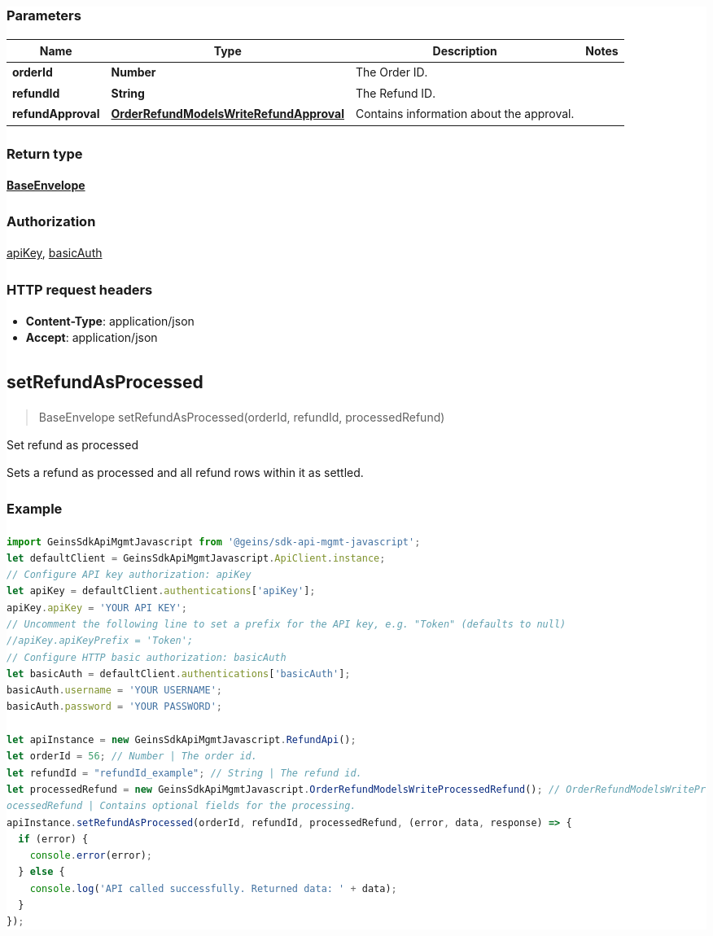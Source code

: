 ### Parameters


Name | Type | Description  | Notes
------------- | ------------- | ------------- | -------------
 **orderId** | **Number**| The Order ID. | 
 **refundId** | **String**| The Refund ID. | 
 **refundApproval** | [**OrderRefundModelsWriteRefundApproval**](OrderRefundModelsWriteRefundApproval.md)| Contains information about the approval. | 

### Return type

[**BaseEnvelope**](BaseEnvelope.md)

### Authorization

[apiKey](../README.md#apiKey), [basicAuth](../README.md#basicAuth)

### HTTP request headers

- **Content-Type**: application/json
- **Accept**: application/json


## setRefundAsProcessed

> BaseEnvelope setRefundAsProcessed(orderId, refundId, processedRefund)

Set refund as processed

Sets a refund as processed and all refund rows within it as settled.

### Example

```javascript
import GeinsSdkApiMgmtJavascript from '@geins/sdk-api-mgmt-javascript';
let defaultClient = GeinsSdkApiMgmtJavascript.ApiClient.instance;
// Configure API key authorization: apiKey
let apiKey = defaultClient.authentications['apiKey'];
apiKey.apiKey = 'YOUR API KEY';
// Uncomment the following line to set a prefix for the API key, e.g. "Token" (defaults to null)
//apiKey.apiKeyPrefix = 'Token';
// Configure HTTP basic authorization: basicAuth
let basicAuth = defaultClient.authentications['basicAuth'];
basicAuth.username = 'YOUR USERNAME';
basicAuth.password = 'YOUR PASSWORD';

let apiInstance = new GeinsSdkApiMgmtJavascript.RefundApi();
let orderId = 56; // Number | The order id.
let refundId = "refundId_example"; // String | The refund id.
let processedRefund = new GeinsSdkApiMgmtJavascript.OrderRefundModelsWriteProcessedRefund(); // OrderRefundModelsWriteProcessedRefund | Contains optional fields for the processing.
apiInstance.setRefundAsProcessed(orderId, refundId, processedRefund, (error, data, response) => {
  if (error) {
    console.error(error);
  } else {
    console.log('API called successfully. Returned data: ' + data);
  }
});
```
